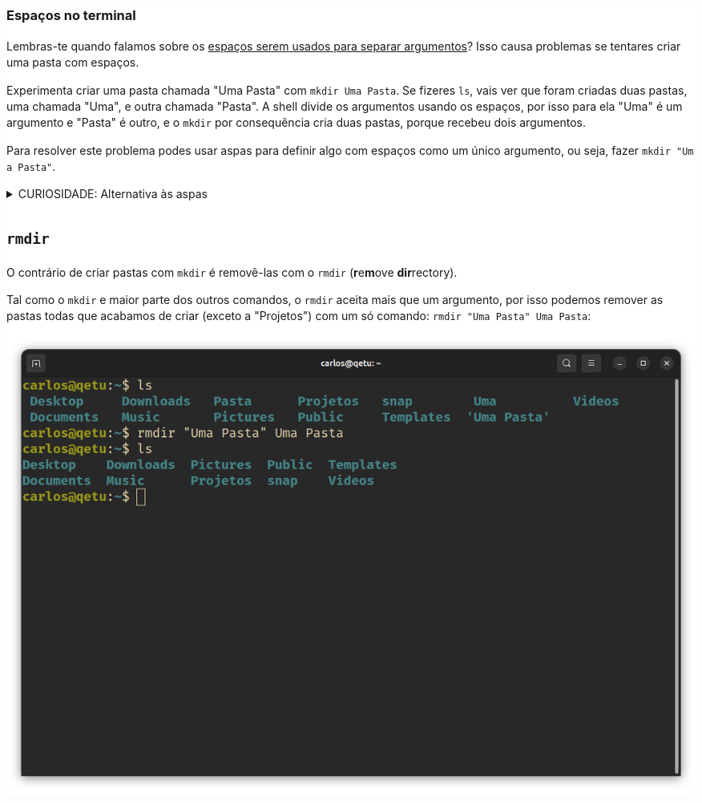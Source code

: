 ### Espaços no terminal

Lembras-te quando falamos sobre os [espaços serem usados para separar argumentos](#argumentos)?
Isso causa problemas se tentares criar uma pasta com espaços.

Experimenta criar uma pasta chamada "Uma Pasta" com `mkdir Uma Pasta`.
Se fizeres `ls`, vais ver que foram criadas duas pastas, uma chamada "Uma", e outra chamada "Pasta".
A shell divide os argumentos usando os espaços, por isso para ela "Uma" é um argumento e "Pasta" é
  outro, e o `mkdir` por consequência cria duas pastas, porque recebeu dois argumentos.

Para resolver este problema podes usar aspas para definir algo com espaços como um único argumento,
  ou seja, fazer `mkdir "Uma Pasta"`.

<details><summary>CURIOSIDADE: Alternativa às aspas</summary></details>

## `rmdir`

O contrário de criar pastas com `mkdir` é removê-las com o `rmdir` (**r**e**m**ove **dir**rectory).

Tal como o `mkdir` e maior parte dos outros comandos, o `rmdir` aceita mais que um argumento, por
  isso podemos remover as pastas todas que acabamos de criar (exceto a "Projetos") com um só
  comando: `rmdir "Uma Pasta" Uma Pasta`:

![rmdir](./img/rmdir.png)
